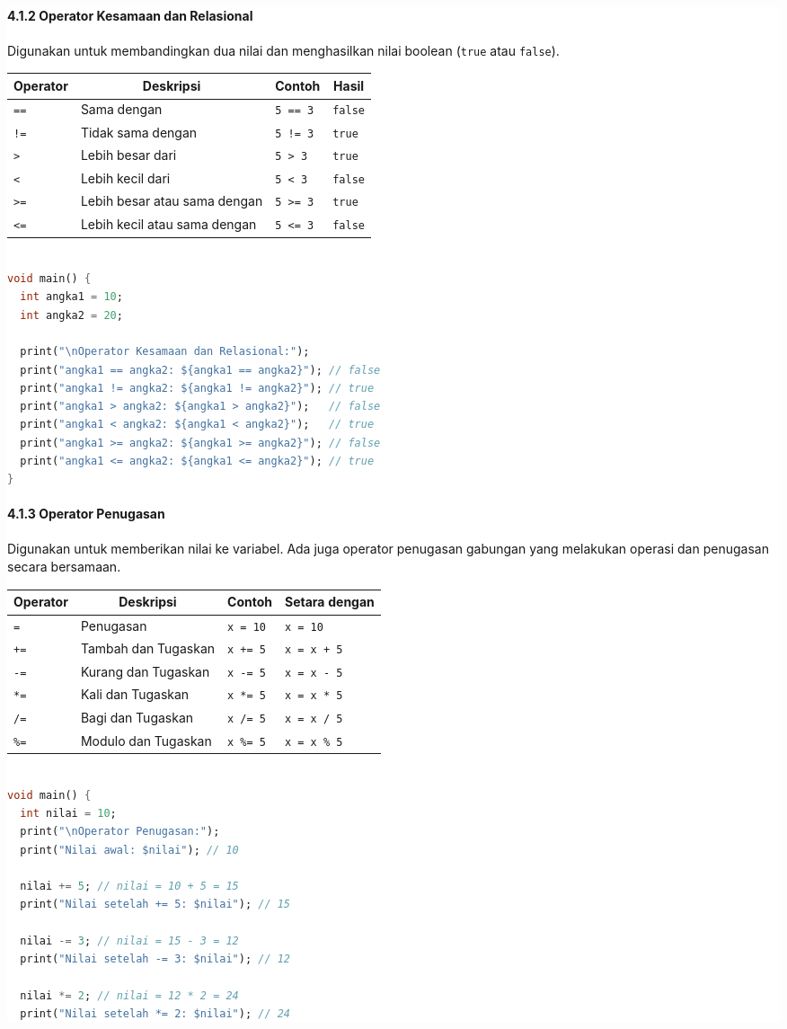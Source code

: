 #### 4.1.2 Operator Kesamaan dan Relasional

Digunakan untuk membandingkan dua nilai dan menghasilkan nilai boolean (`true` atau `false`).

| Operator | Deskripsi        | Contoh        | Hasil |
|----------|------------------|---------------|-------|
| `==`     | Sama dengan      | `5 == 3`      | `false`|
| `!=`     | Tidak sama dengan| `5 != 3`      | `true` |
| `>`      | Lebih besar dari | `5 > 3`       | `true` |
| `<`      | Lebih kecil dari | `5 < 3`       | `false`|
| `>=`     | Lebih besar atau sama dengan | `5 >= 3`      | `true` |
| `<=`     | Lebih kecil atau sama dengan | `5 <= 3`      | `false`|

```dart

void main() {
  int angka1 = 10;
  int angka2 = 20;

  print("\nOperator Kesamaan dan Relasional:");
  print("angka1 == angka2: ${angka1 == angka2}"); // false
  print("angka1 != angka2: ${angka1 != angka2}"); // true
  print("angka1 > angka2: ${angka1 > angka2}");   // false
  print("angka1 < angka2: ${angka1 < angka2}");   // true
  print("angka1 >= angka2: ${angka1 >= angka2}"); // false
  print("angka1 <= angka2: ${angka1 <= angka2}"); // true
}
```

#### 4.1.3 Operator Penugasan

Digunakan untuk memberikan nilai ke variabel. Ada juga operator penugasan gabungan yang melakukan operasi dan penugasan secara bersamaan.

| Operator | Deskripsi        | Contoh        | Setara dengan |
|----------|------------------|---------------|---------------|
| `=`      | Penugasan        | `x = 10`      | `x = 10`      |
| `+=`     | Tambah dan Tugaskan| `x += 5`      | `x = x + 5`   |
| `-=`     | Kurang dan Tugaskan| `x -= 5`      | `x = x - 5`   |
| `*=`     | Kali dan Tugaskan| `x *= 5`      | `x = x * 5`   |
| `/=`     | Bagi dan Tugaskan| `x /= 5`      | `x = x / 5`   |
| `%=`     | Modulo dan Tugaskan| `x %= 5`      | `x = x % 5`   |

```dart

void main() {
  int nilai = 10;
  print("\nOperator Penugasan:");
  print("Nilai awal: $nilai"); // 10

  nilai += 5; // nilai = 10 + 5 = 15
  print("Nilai setelah += 5: $nilai"); // 15

  nilai -= 3; // nilai = 15 - 3 = 12
  print("Nilai setelah -= 3: $nilai"); // 12

  nilai *= 2; // nilai = 12 * 2 = 24
  print("Nilai setelah *= 2: $nilai"); // 24
```